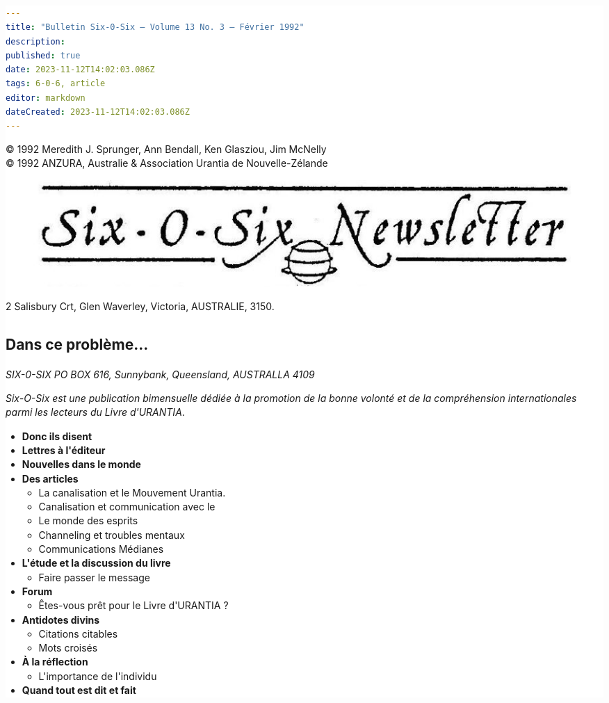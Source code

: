 ```yaml
---
title: "Bulletin Six-0-Six — Volume 13 No. 3 — Février 1992"
description: 
published: true
date: 2023-11-12T14:02:03.086Z
tags: 6-0-6, article
editor: markdown
dateCreated: 2023-11-12T14:02:03.086Z
---
```



<p class="v-card v-sheet theme--light grey lighten-3 px-2 py-1">© 1992 Meredith J. Sprunger, Ann Bendall, Ken Glasziou, Jim McNelly<br>© 1992 ANZURA, Australie & Association Urantia de Nouvelle-Zélande</p>


<figure id="Figure_1" class="image urantiapedia" alt="Sis-0-Six">
<img src="/image/article/606/606_banner.jpg">
</figure>

2 Salisbury Crt, Glen Waverley, Victoria, AUSTRALIE, 3150.

## Dans ce problème...

_SIX-0-SIX_
_PO BOX 616, Sunnybank, Queensland, AUSTRALLA 4109_

_Six-O-Six est une publication bimensuelle dédiée à la promotion de la bonne volonté et de la compréhension internationales parmi les lecteurs du Livre d'URANTIA_.

- **Donc ils disent**
- **Lettres à l'éditeur**
- **Nouvelles dans le monde**
- **Des articles**
	- La canalisation et le Mouvement Urantia.
	- Canalisation et communication avec le
	- Le monde des esprits
	- Channeling et troubles mentaux
	- Communications Médianes
- **L'étude et la discussion du livre**
	- Faire passer le message
- **Forum**
	- Êtes-vous prêt pour le Livre d'URANTIA ?
- **Antidotes divins**
	- Citations citables
	- Mots croisés
- **À la réflection**
	- L'importance de l'individu
- **Quand tout est dit et fait**
